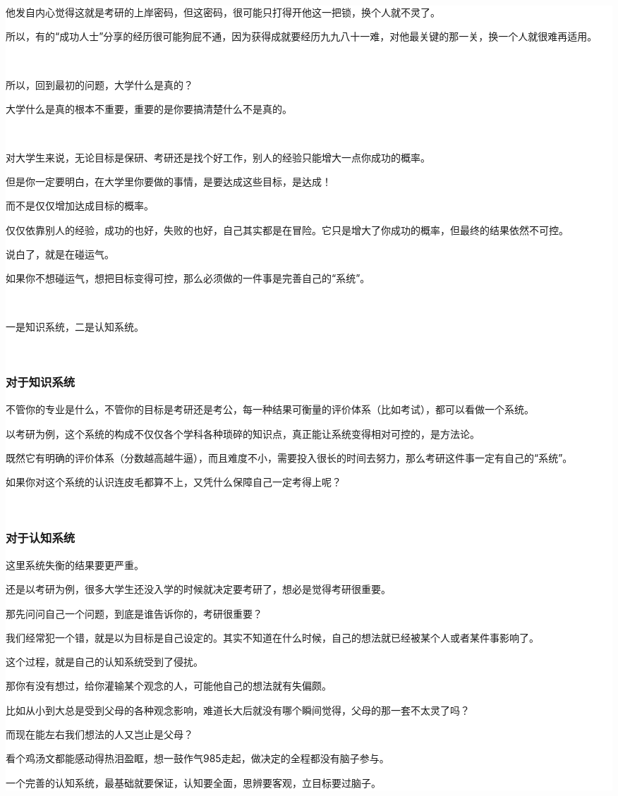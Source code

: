 他发自内心觉得这就是考研的上岸密码，但这密码，很可能只打得开他这一把锁，换个人就不灵了。

所以，有的“成功人士”分享的经历很可能狗屁不通，因为获得成就要经历九九八十一难，对他最关键的那一关，换一个人就很难再适用。

</br>

所以，回到最初的问题，大学什么是真的？

大学什么是真的根本不重要，重要的是你要搞清楚什么不是真的。

</br>

对大学生来说，无论目标是保研、考研还是找个好工作，别人的经验只能增大一点你成功的概率。

但是你一定要明白，在大学里你要做的事情，是要达成这些目标，是达成！

而不是仅仅增加达成目标的概率。

仅仅依靠别人的经验，成功的也好，失败的也好，自己其实都是在冒险。它只是增大了你成功的概率，但最终的结果依然不可控。

说白了，就是在碰运气。

如果你不想碰运气，想把目标变得可控，那么必须做的一件事是完善自己的“系统”。

</br>

一是知识系统，二是认知系统。

</br>

### 对于知识系统

不管你的专业是什么，不管你的目标是考研还是考公，每一种结果可衡量的评价体系（比如考试），都可以看做一个系统。

以考研为例，这个系统的构成不仅仅各个学科各种琐碎的知识点，真正能让系统变得相对可控的，是方法论。

既然它有明确的评价体系（分数越高越牛逼），而且难度不小，需要投入很长的时间去努力，那么考研这件事一定有自己的“系统”。

如果你对这个系统的认识连皮毛都算不上，又凭什么保障自己一定考得上呢？

</br>

### 对于认知系统

这里系统失衡的结果要更严重。

还是以考研为例，很多大学生还没入学的时候就决定要考研了，想必是觉得考研很重要。

那先问问自己一个问题，到底是谁告诉你的，考研很重要？

我们经常犯一个错，就是以为目标是自己设定的。其实不知道在什么时候，自己的想法就已经被某个人或者某件事影响了。

这个过程，就是自己的认知系统受到了侵扰。

那你有没有想过，给你灌输某个观念的人，可能他自己的想法就有失偏颇。

比如从小到大总是受到父母的各种观念影响，难道长大后就没有哪个瞬间觉得，父母的那一套不太灵了吗？

而现在能左右我们想法的人又岂止是父母？

看个鸡汤文都能感动得热泪盈眶，想一鼓作气985走起，做决定的全程都没有脑子参与。

一个完善的认知系统，最基础就要保证，认知要全面，思辨要客观，立目标要过脑子。
